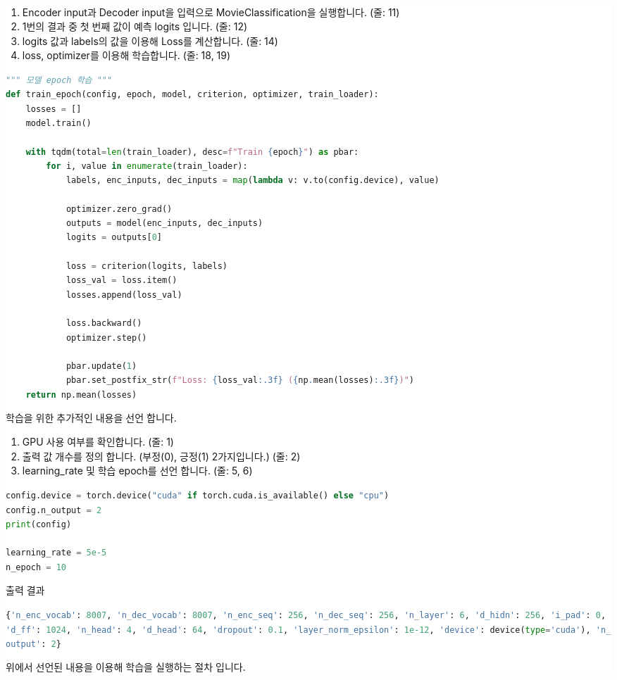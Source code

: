 1. Encoder input과 Decoder input을 입력으로 MovieClassification을 실행합니다. (줄: 11)
2. 1번의 결과 중 첫 번째 값이 예측 logits 입니다. (줄: 12)
3. logits 값과 labels의 값을 이용해 Loss를 계산합니다. (줄: 14)
4. loss, optimizer를 이용해 학습합니다. (줄: 18, 19)

```python
""" 모델 epoch 학습 """
def train_epoch(config, epoch, model, criterion, optimizer, train_loader):
    losses = []
    model.train()

    with tqdm(total=len(train_loader), desc=f"Train {epoch}") as pbar:
        for i, value in enumerate(train_loader):
            labels, enc_inputs, dec_inputs = map(lambda v: v.to(config.device), value)

            optimizer.zero_grad()
            outputs = model(enc_inputs, dec_inputs)
            logits = outputs[0]

            loss = criterion(logits, labels)
            loss_val = loss.item()
            losses.append(loss_val)

            loss.backward()
            optimizer.step()

            pbar.update(1)
            pbar.set_postfix_str(f"Loss: {loss_val:.3f} ({np.mean(losses):.3f})")
    return np.mean(losses)
```

학습을 위한 추가적인 내용을 선언 합니다.

1. GPU 사용 여부를 확인합니다. (줄: 1)
2. 출력 값 개수를 정의 합니다. (부정(0), 긍정(1) 2가지입니다.) (줄: 2)
3. learning_rate 및 학습 epoch를 선언 합니다. (줄: 5, 6)

```python
config.device = torch.device("cuda" if torch.cuda.is_available() else "cpu")
config.n_output = 2
print(config)

learning_rate = 5e-5
n_epoch = 10
```

출력 결과

```python
{'n_enc_vocab': 8007, 'n_dec_vocab': 8007, 'n_enc_seq': 256, 'n_dec_seq': 256, 'n_layer': 6, 'd_hidn': 256, 'i_pad': 0, 'd_ff': 1024, 'n_head': 4, 'd_head': 64, 'dropout': 0.1, 'layer_norm_epsilon': 1e-12, 'device': device(type='cuda'), 'n_output': 2}
```

위에서 선언된 내용을 이용해 학습을 실행하는 절차 입니다.
